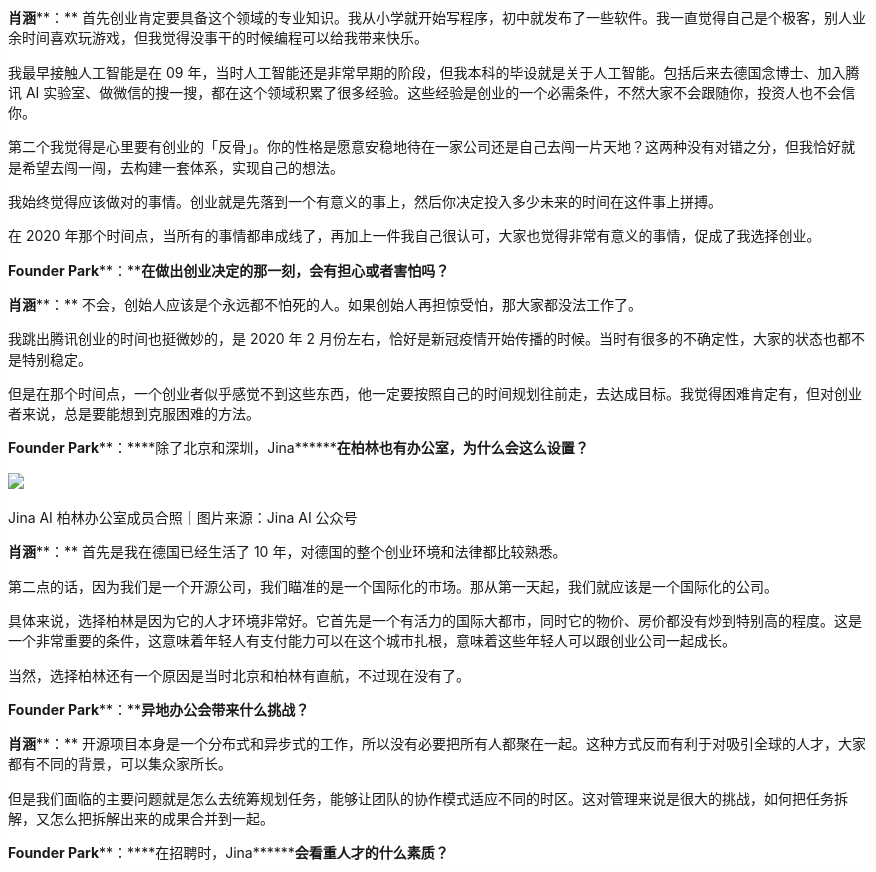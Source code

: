 **肖涵****：**
首先创业肯定要具备这个领域的专业知识。我从小学就开始写程序，初中就发布了一些软件。我一直觉得自己是个极客，别人业余时间喜欢玩游戏，但我觉得没事干的时候编程可以给我带来快乐。

  

我最早接触人工智能是在 09 年，当时人工智能还是非常早期的阶段，但我本科的毕设就是关于人工智能。包括后来去德国念博士、加入腾讯 AI
实验室、做微信的搜一搜，都在这个领域积累了很多经验。这些经验是创业的一个必需条件，不然大家不会跟随你，投资人也不会信你。

  

第二个我觉得是心里要有创业的「反骨」。你的性格是愿意安稳地待在一家公司还是自己去闯一片天地？这两种没有对错之分，但我恰好就是希望去闯一闯，去构建一套体系，实现自己的想法。

  

我始终觉得应该做对的事情。创业就是先落到一个有意义的事上，然后你决定投入多少未来的时间在这件事上拼搏。

  

在 2020 年那个时间点，当所有的事情都串成线了，再加上一件我自己很认可，大家也觉得非常有意义的事情，促成了我选择创业。

  

**Founder Park****：****在做出创业决定的那一刻，会有担心或者害怕吗？**

**肖涵****：** 不会，创始人应该是个永远都不怕死的人。如果创始人再担惊受怕，那大家都没法工作了。

  

我跳出腾讯创业的时间也挺微妙的，是 2020 年 2 月份左右，恰好是新冠疫情开始传播的时候。当时有很多的不确定性，大家的状态也都不是特别稳定。

  

但是在那个时间点，一个创业者似乎感觉不到这些东西，他一定要按照自己的时间规划往前走，去达成目标。我觉得困难肯定有，但对创业者来说，总是要能想到克服困难的方法。

  

**Founder Park****：****除了北京和深圳，Jina********在柏林也有办公室，为什么会这么设置？**

![](https://mmbiz.qpic.cn/mmbiz_jpg/qpAK9iaV2O3sJgoBraTTtb4HvpIUu0gjFe1eymt88sMfpf94ZgjzHFQDUUmc4t98lhTGLOtibyQcG7L1aomPngCQ/640?wx_fmt=jpeg)

Jina AI 柏林办公室成员合照｜图片来源：Jina AI 公众号

  

**肖涵****：** 首先是我在德国已经生活了 10 年，对德国的整个创业环境和法律都比较熟悉。

  

第二点的话，因为我们是一个开源公司，我们瞄准的是一个国际化的市场。那从第一天起，我们就应该是一个国际化的公司。

  

具体来说，选择柏林是因为它的人才环境非常好。它首先是一个有活力的国际大都市，同时它的物价、房价都没有炒到特别高的程度。这是一个非常重要的条件，这意味着年轻人有支付能力可以在这个城市扎根，意味着这些年轻人可以跟创业公司一起成长。

  

当然，选择柏林还有一个原因是当时北京和柏林有直航，不过现在没有了。

  

**Founder Park****：****异地办公会带来什么挑战？**

**肖涵****：**
开源项目本身是一个分布式和异步式的工作，所以没有必要把所有人都聚在一起。这种方式反而有利于对吸引全球的人才，大家都有不同的背景，可以集众家所长。

  

但是我们面临的主要问题就是怎么去统筹规划任务，能够让团队的协作模式适应不同的时区。这对管理来说是很大的挑战，如何把任务拆解，又怎么把拆解出来的成果合并到一起。

  

**Founder Park****：****在招聘时，Jina********会看重人才的什么素质？**
